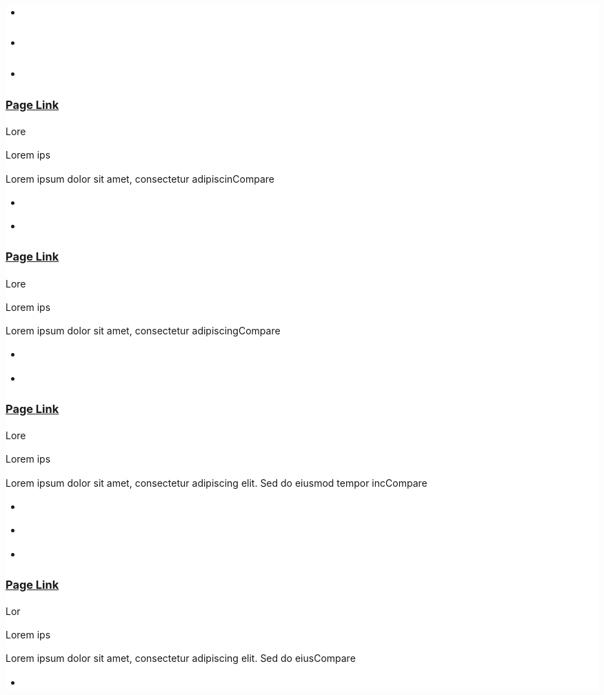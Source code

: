*   [](/placeholder-page)

*   [](/placeholder-page)

*   [](/placeholder-page)

### [Page Link](/placeholder-page)

Lore

Lorem ips

Lorem ipsum dolor sit amet, consectetur adipiscinCompare

[](/placeholder-page)

*   [](/placeholder-page)

*   [](/placeholder-page)

### [Page Link](/placeholder-page)

Lore

Lorem ips

Lorem ipsum dolor sit amet, consectetur adipiscingCompare

[](/placeholder-page)

*   [](/placeholder-page)

*   [](/placeholder-page)

### [Page Link](/placeholder-page)

Lore

Lorem ips

Lorem ipsum dolor sit amet, consectetur adipiscing elit. Sed do eiusmod tempor incCompare

[](/placeholder-page)

*   [](/placeholder-page)

*   [](/placeholder-page)

*   [](/placeholder-page)

### [Page Link](/placeholder-page)

Lor

Lorem ips

Lorem ipsum dolor sit amet, consectetur adipiscing elit. Sed do eiusCompare

[](/placeholder-page)

*   [](/placeholder-page)
